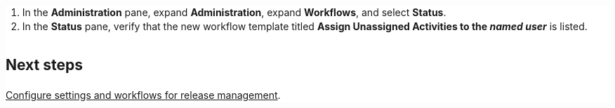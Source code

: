 1. In the **Administration** pane, expand **Administration**, expand **Workflows**, and select **Status**.
2. In the **Status** pane, verify that the new workflow template titled **Assign Unassigned Activities to the _named user_** is listed.

## Next steps

[Configure settings and workflows for release management](release-mgt.md).
